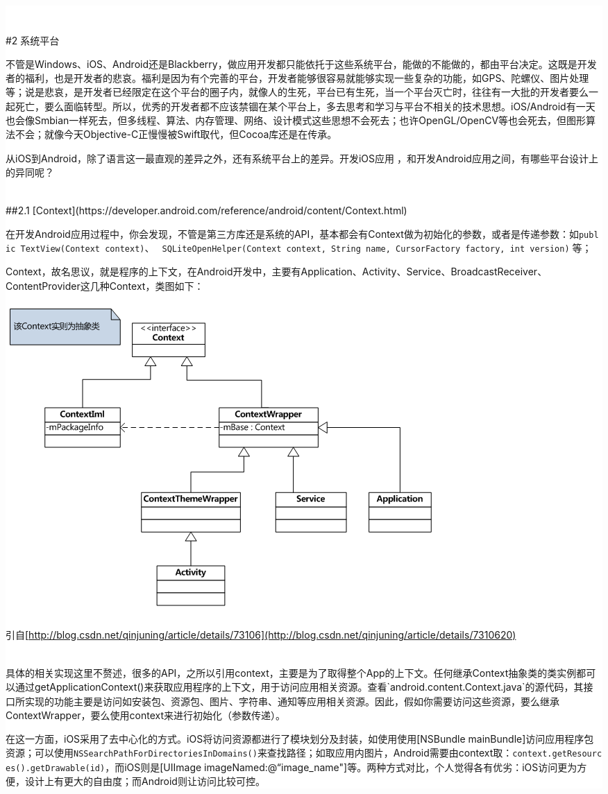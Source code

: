 
<br/><br/>
#2 系统平台

不管是Windows、iOS、Android还是Blackberry，做应用开发都只能依托于这些系统平台，能做的不能做的，都由平台决定。这既是开发者的福利，也是开发者的悲哀。福利是因为有个完善的平台，开发者能够很容易就能够实现一些复杂的功能，如GPS、陀螺仪、图片处理等；说是悲哀，是开发者已经限定在这个平台的圈子内，就像人的生死，平台已有生死，当一个平台灭亡时，往往有一大批的开发者要么一起死亡，要么面临转型。所以，优秀的开发者都不应该禁锢在某个平台上，多去思考和学习与平台不相关的技术思想。iOS/Android有一天也会像Smbian一样死去，但多线程、算法、内存管理、网络、设计模式这些思想不会死去；也许OpenGL/OpenCV等也会死去，但图形算法不会；就像今天Objective-C正慢慢被Swift取代，但Cocoa库还是在传承。

从iOS到Android，除了语言这一最直观的差异之外，还有系统平台上的差异。开发iOS应用
，和开发Android应用之间，有哪些平台设计上的异同呢？


<br/>
##2.1 [Context](https://developer.android.com/reference/android/content/Context.html)

在开发Android应用过程中，你会发现，不管是第三方库还是系统的API，基本都会有Context做为初始化的参数，或者是传递参数：如`public TextView(Context context)`、 ` SQLiteOpenHelper(Context context, String name, CursorFactory factory, int version)` 等；

Context，故名思议，就是程序的上下文，在Android开发中，主要有Application、Activity、Service、BroadcastReceiver、ContentProvider这几种Context，类图如下：

![Context](/assets/images/2015-07-28/context.png)

引自[http://blog.csdn.net/qinjuning/article/details/73106](http://blog.csdn.net/qinjuning/article/details/7310620)
 
<br/>
具体的相关实现这里不赘述，很多的API，之所以引用context，主要是为了取得整个App的上下文。任何继承Context抽象类的类实例都可以通过getApplicationContext()来获取应用程序的上下文，用于访问应用相关资源。查看`android.content.Context.java`的源代码，其接口所实现的功能主要是访问如安装包、资源包、图片、字符串、通知等应用相关资源。因此，假如你需要访问这些资源，要么继承ContextWrapper，要么使用context来进行初始化（参数传递）。

在这一方面，iOS采用了去中心化的方式。iOS将访问资源都进行了模块划分及封装，如使用使用[NSBundle mainBundle]访问应用程序包资源；可以使用`NSSearchPathForDirectoriesInDomains()`来查找路径；如取应用内图片，Android需要由context取：`context.getResources().getDrawable(id)`，而iOS则是[UIImage imageNamed:@“image_name"]等。两种方式对比，个人觉得各有优劣：iOS访问更为方便，设计上有更大的自由度；而Android则让访问比较可控。
